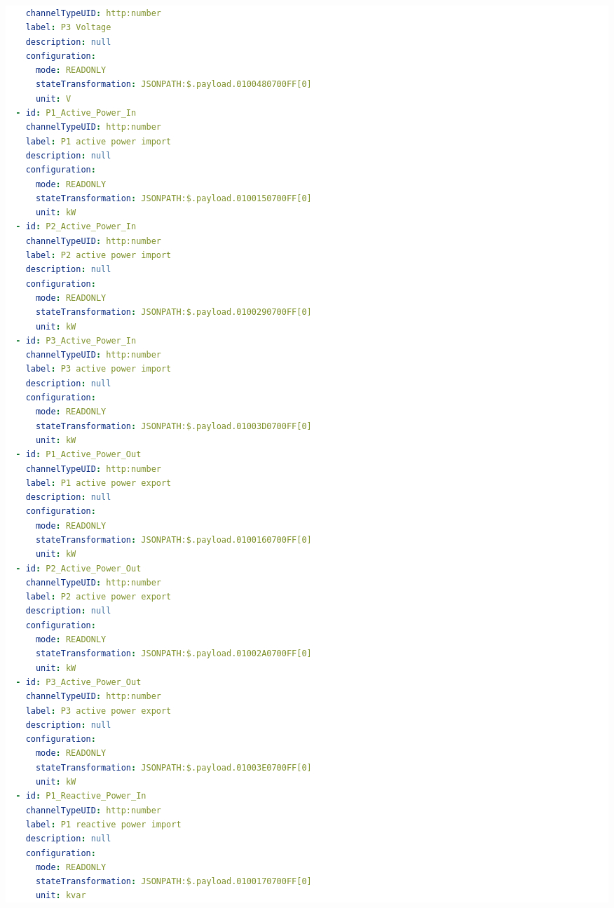 ```yaml
    channelTypeUID: http:number
    label: P3 Voltage
    description: null
    configuration:
      mode: READONLY
      stateTransformation: JSONPATH:$.payload.0100480700FF[0]
      unit: V
  - id: P1_Active_Power_In
    channelTypeUID: http:number
    label: P1 active power import
    description: null
    configuration:
      mode: READONLY
      stateTransformation: JSONPATH:$.payload.0100150700FF[0]
      unit: kW
  - id: P2_Active_Power_In
    channelTypeUID: http:number
    label: P2 active power import
    description: null
    configuration:
      mode: READONLY
      stateTransformation: JSONPATH:$.payload.0100290700FF[0]
      unit: kW
  - id: P3_Active_Power_In
    channelTypeUID: http:number
    label: P3 active power import
    description: null
    configuration:
      mode: READONLY
      stateTransformation: JSONPATH:$.payload.01003D0700FF[0]
      unit: kW
  - id: P1_Active_Power_Out
    channelTypeUID: http:number
    label: P1 active power export
    description: null
    configuration:
      mode: READONLY
      stateTransformation: JSONPATH:$.payload.0100160700FF[0]
      unit: kW
  - id: P2_Active_Power_Out
    channelTypeUID: http:number
    label: P2 active power export
    description: null
    configuration:
      mode: READONLY
      stateTransformation: JSONPATH:$.payload.01002A0700FF[0]
      unit: kW
  - id: P3_Active_Power_Out
    channelTypeUID: http:number
    label: P3 active power export
    description: null
    configuration:
      mode: READONLY
      stateTransformation: JSONPATH:$.payload.01003E0700FF[0]
      unit: kW
  - id: P1_Reactive_Power_In
    channelTypeUID: http:number
    label: P1 reactive power import
    description: null
    configuration:
      mode: READONLY
      stateTransformation: JSONPATH:$.payload.0100170700FF[0]
      unit: kvar
```